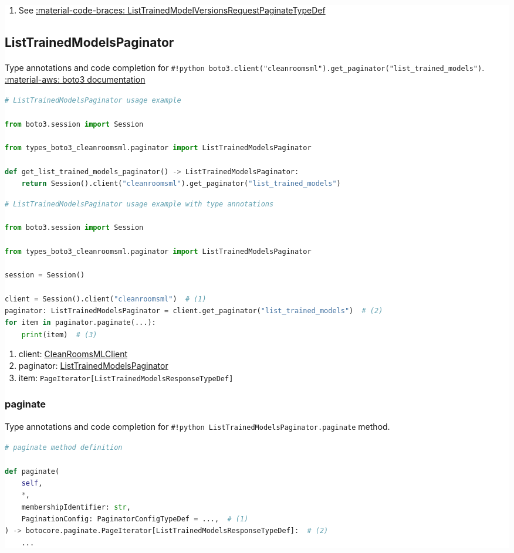 1. See [:material-code-braces: ListTrainedModelVersionsRequestPaginateTypeDef](./type_defs.md#listtrainedmodelversionsrequestpaginatetypedef)
## ListTrainedModelsPaginator

Type annotations and code completion for `#!python boto3.client("cleanroomsml").get_paginator("list_trained_models")`.
[:material-aws: boto3 documentation](https://boto3.amazonaws.com/v1/documentation/api/latest/reference/services/cleanroomsml/paginator/ListTrainedModels.html#CleanRoomsML.Paginator.ListTrainedModels)

```python
# ListTrainedModelsPaginator usage example

from boto3.session import Session

from types_boto3_cleanroomsml.paginator import ListTrainedModelsPaginator

def get_list_trained_models_paginator() -> ListTrainedModelsPaginator:
    return Session().client("cleanroomsml").get_paginator("list_trained_models")
```

```python
# ListTrainedModelsPaginator usage example with type annotations

from boto3.session import Session

from types_boto3_cleanroomsml.paginator import ListTrainedModelsPaginator

session = Session()

client = Session().client("cleanroomsml")  # (1)
paginator: ListTrainedModelsPaginator = client.get_paginator("list_trained_models")  # (2)
for item in paginator.paginate(...):
    print(item)  # (3)
```

1. client: [CleanRoomsMLClient](./client.md)
2. paginator: [ListTrainedModelsPaginator](./paginators.md#listtrainedmodelspaginator)
3. item: `PageIterator[ListTrainedModelsResponseTypeDef]`


### paginate

Type annotations and code completion for `#!python ListTrainedModelsPaginator.paginate` method.

```python
# paginate method definition

def paginate(
    self,
    *,
    membershipIdentifier: str,
    PaginationConfig: PaginatorConfigTypeDef = ...,  # (1)
) -> botocore.paginate.PageIterator[ListTrainedModelsResponseTypeDef]:  # (2)
    ...
```
